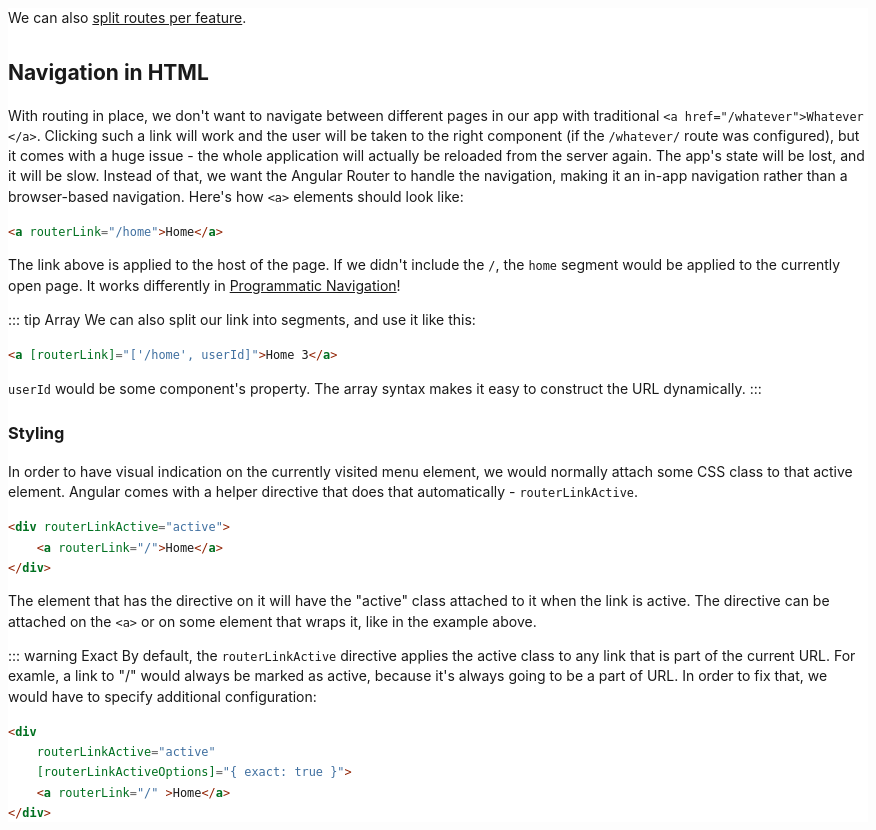 We can also [split routes per feature](./modules.md#routes).

## Navigation in HTML

With routing in place, we don't want to navigate between different pages in our
app with traditional `<a href="/whatever">Whatever</a>`. Clicking such a link
will work and the user will be taken to the right component (if the `/whatever/`
route was configured), but it comes with a huge issue - the whole application
will actually be reloaded from the server again. The app's state will be lost,
and it will be slow. Instead of that, we want the Angular Router to handle the
navigation, making it an in-app navigation rather than a browser-based
navigation. Here's how `<a>` elements should look like:

```html
<a routerLink="/home">Home</a>
```

The link above is applied to the host of the page. If we didn't include the `/`,
the `home` segment would be applied to the currently open page. It works
differently in [Programmatic Navigation](#navigation-in-code)!

::: tip Array
We can also split our link into segments, and use it like this:

```html
<a [routerLink]="['/home', userId]">Home 3</a>
```

`userId` would be some component's property. The array syntax makes it easy to
construct the URL dynamically.
:::

### Styling

In order to have visual indication on the currently visited menu element, we
would normally attach some CSS class to that active element. Angular comes with
a helper directive that does that automatically - `routerLinkActive`.

```html
<div routerLinkActive="active">
    <a routerLink="/">Home</a>
</div>
```

The element that has the directive on it will have the "active" class attached
to it when the link is active. The directive can be attached on the `<a>` or on
some element that wraps it, like in the example above.

::: warning Exact
By default, the `routerLinkActive` directive applies the active class to
any link that is part of the current URL. For examle, a link to "/" would
always be marked as active, because it's always going to be a part of URL. In
order to fix that, we would have to specify additional configuration:

```html
<div 
    routerLinkActive="active"
    [routerLinkActiveOptions]="{ exact: true }">
    <a routerLink="/" >Home</a>
</div>
```
